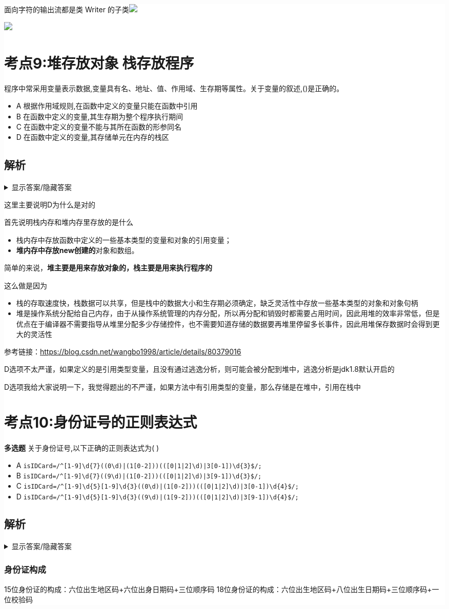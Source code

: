 面向字符的输出流都是类 Writer 的子类<img src="https://uploadfiles.nowcoder.com/images/20190603/652334996_1559537178275_256EC3581646F19915DBB5C9F4D80330">

<img src="https://uploadfiles.nowcoder.com/images/20200805/643412545_1596634989327_DEF638F8839D3C558612E08DC0A11BFF">



# 考点9:堆存放对象 栈存放程序
程序中常采用变量表示数据,变量具有名、地址、值、作用域、生存期等属性。关于变量的叙述,()是正确的。
- A 根据作用域规则,在函数中定义的变量只能在函数中引用
- B 在函数中定义的变量,其生存期为整个程序执行期间
- C 在函数中定义的变量不能与其所在函数的形参同名
- D 在函数中定义的变量,其存储单元在内存的栈区

## 解析
<details><summary>显示答案/隐藏答案</summary></details>

这里主要说明D为什么是对的

首先说明栈内存和堆内存里存放的是什么
-  栈内存中存放函数中定义的一些基本类型的变量和对象的引用变量；
-  **堆内存中存放new创建的**对象和数组。

简单的来说，**堆主要是用来存放对象的，栈主要是用来执行程序的**

这么做是因为
-  栈的存取速度快，栈数据可以共享，但是栈中的数据大小和生存期必须确定，缺乏灵活性中存放一些基本类型的对象和对象句柄
-  堆是操作系统分配给自己内存，由于从操作系统管理的内存分配，所以再分配和销毁时都需要占用时间，因此用堆的效率非常低，但是优点在于编译器不需要指导从堆里分配多少存储控件，也不需要知道存储的数据要再堆里停留多长事件，因此用堆保存数据时会得到更大的灵活性 

参考链接：https://blog.csdn.net/wangbo1998/article/details/80379016

D选项不太严谨，如果定义的是引用类型变量，且没有通过逃逸分析，则可能会被分配到堆中，逃逸分析是jdk1.8默认开启的

D选项我给大家说明一下，我觉得题出的不严谨，如果方法中有引用类型的变量，那么存储是在堆中，引用在栈中


# 考点10:身份证号的正则表达式
**多选题**
关于身份证号,以下正确的正则表达式为(      )
- A `isIDCard=/^[1-9]\d{7}((0\d)|(1[0-2]))(([0|1|2]\d)|3[0-1])\d{3}$/;`
- B `isIDCard=/^[1-9]\d{7}((9\d)|(1[0-2]))(([0|1|2]\d)|3[9-1])\d{3}$/;`
- C `isIDCard=/^[1-9]\d{5}[1-9]\d{3}((0\d)|(1[0-2]))(([0|1|2]\d)|3[0-1])\d{4}$/;`
- D `isIDCard=/^[1-9]\d{5}[1-9]\d{3}((9\d)|(1[9-2]))(([0|1|2]\d)|3[9-1])\d{4}$/;`

## 解析
<details><summary>显示答案/隐藏答案</summary></details>

### 身份证构成
15位身份证的构成：六位出生地区码+六位出身日期码+三位顺序码
18位身份证的构成：六位出生地区码+八位出生日期码+三位顺序码+一位校验码
